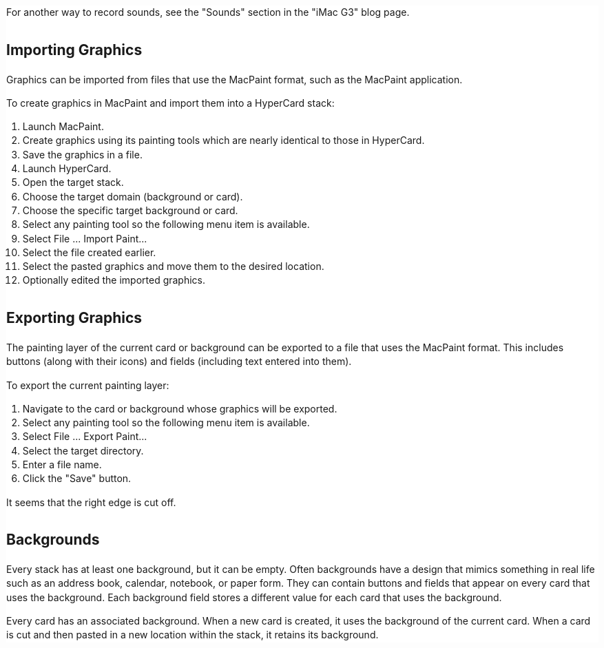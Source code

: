 For another way to record sounds,
see the "Sounds" section in the "iMac G3" blog page.

## Importing Graphics

Graphics can be imported from files that use the MacPaint format,
such as the MacPaint application.

To create graphics in MacPaint and import them into a HyperCard stack:

1. Launch MacPaint.
1. Create graphics using its painting tools
   which are nearly identical to those in HyperCard.
1. Save the graphics in a file.
1. Launch HyperCard.
1. Open the target stack.
1. Choose the target domain (background or card).
1. Choose the specific target background or card.
1. Select any painting tool so the following menu item is available.
1. Select File ... Import Paint...
1. Select the file created earlier.
1. Select the pasted graphics and move them to the desired location.
1. Optionally edited the imported graphics.

## Exporting Graphics

The painting layer of the current card or background
can be exported to a file that uses the MacPaint format.
This includes buttons (along with their icons)
and fields (including text entered into them).

To export the current painting layer:

1. Navigate to the card or background whose graphics will be exported.
1. Select any painting tool so the following menu item is available.
1. Select File ... Export Paint...
1. Select the target directory.
1. Enter a file name.
1. Click the "Save" button.

It seems that the right edge is cut off.

## Backgrounds

Every stack has at least one background, but it can be empty.
Often backgrounds have a design that mimics something in real life
such as an address book, calendar, notebook, or paper form.
They can contain buttons and fields that
appear on every card that uses the background.
Each background field stores a different value
for each card that uses the background.

Every card has an associated background.
When a new card is created, it uses the background of the current card.
When a card is cut and then pasted in a new location within the stack,
it retains its background.
